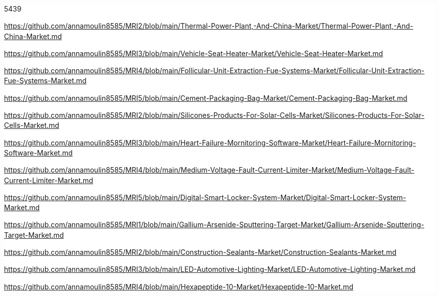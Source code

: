 5439</p><p><a href="https://github.com/annamoulin8585/MRI2/blob/main/Thermal-Power-Plant,-And-China-Market/Thermal-Power-Plant,-And-China-Market.md">https://github.com/annamoulin8585/MRI2/blob/main/Thermal-Power-Plant,-And-China-Market/Thermal-Power-Plant,-And-China-Market.md</a></p><p><a href="https://github.com/annamoulin8585/MRI3/blob/main/Vehicle-Seat-Heater-Market/Vehicle-Seat-Heater-Market.md">https://github.com/annamoulin8585/MRI3/blob/main/Vehicle-Seat-Heater-Market/Vehicle-Seat-Heater-Market.md</a></p><p><a href="https://github.com/annamoulin8585/MRI4/blob/main/Follicular-Unit-Extraction-Fue-Systems-Market/Follicular-Unit-Extraction-Fue-Systems-Market.md">https://github.com/annamoulin8585/MRI4/blob/main/Follicular-Unit-Extraction-Fue-Systems-Market/Follicular-Unit-Extraction-Fue-Systems-Market.md</a></p><p><a href="https://github.com/annamoulin8585/MRI5/blob/main/Cement-Packaging-Bag-Market/Cement-Packaging-Bag-Market.md">https://github.com/annamoulin8585/MRI5/blob/main/Cement-Packaging-Bag-Market/Cement-Packaging-Bag-Market.md</a></p><p><a href="https://github.com/annamoulin8585/MRI2/blob/main/Silicones-Products-For-Solar-Cells-Market/Silicones-Products-For-Solar-Cells-Market.md">https://github.com/annamoulin8585/MRI2/blob/main/Silicones-Products-For-Solar-Cells-Market/Silicones-Products-For-Solar-Cells-Market.md</a></p><p><a href="https://github.com/annamoulin8585/MRI3/blob/main/Heart-Failure-Mornitoring-Software-Market/Heart-Failure-Mornitoring-Software-Market.md">https://github.com/annamoulin8585/MRI3/blob/main/Heart-Failure-Mornitoring-Software-Market/Heart-Failure-Mornitoring-Software-Market.md</a></p><p><a href="https://github.com/annamoulin8585/MRI4/blob/main/Medium-Voltage-Fault-Current-Limiter-Market/Medium-Voltage-Fault-Current-Limiter-Market.md">https://github.com/annamoulin8585/MRI4/blob/main/Medium-Voltage-Fault-Current-Limiter-Market/Medium-Voltage-Fault-Current-Limiter-Market.md</a></p><p><a href="https://github.com/annamoulin8585/MRI5/blob/main/Digital-Smart-Locker-System-Market/Digital-Smart-Locker-System-Market.md">https://github.com/annamoulin8585/MRI5/blob/main/Digital-Smart-Locker-System-Market/Digital-Smart-Locker-System-Market.md</a></p><p><a href="https://github.com/annamoulin8585/MRI1/blob/main/Gallium-Arsenide-Sputtering-Target-Market/Gallium-Arsenide-Sputtering-Target-Market.md">https://github.com/annamoulin8585/MRI1/blob/main/Gallium-Arsenide-Sputtering-Target-Market/Gallium-Arsenide-Sputtering-Target-Market.md</a></p><p><a href="https://github.com/annamoulin8585/MRI2/blob/main/Construction-Sealants-Market/Construction-Sealants-Market.md">https://github.com/annamoulin8585/MRI2/blob/main/Construction-Sealants-Market/Construction-Sealants-Market.md</a></p><p><a href="https://github.com/annamoulin8585/MRI3/blob/main/LED-Automotive-Lighting-Market/LED-Automotive-Lighting-Market.md">https://github.com/annamoulin8585/MRI3/blob/main/LED-Automotive-Lighting-Market/LED-Automotive-Lighting-Market.md</a></p><p><a href="https://github.com/annamoulin8585/MRI4/blob/main/Hexapeptide-10-Market/Hexapeptide-10-Market.md">https://github.com/annamoulin8585/MRI4/blob/main/Hexapeptide-10-Market/Hexapeptide-10-Market.md</a></p>
